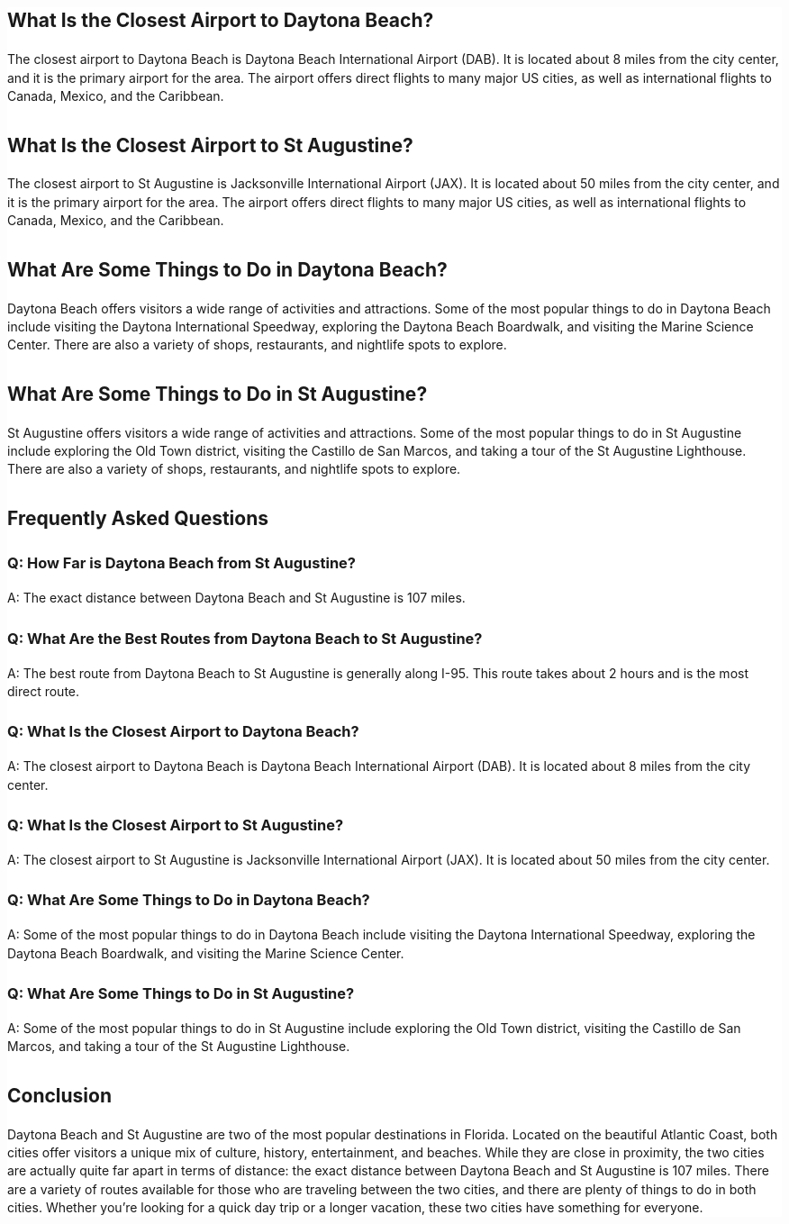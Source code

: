 <h2>What Is the Closest Airport to Daytona Beach?</h2>

<p>The closest airport to Daytona Beach is Daytona Beach International Airport (DAB). It is located about 8 miles from the city center, and it is the primary airport for the area. The airport offers direct flights to many major US cities, as well as international flights to Canada, Mexico, and the Caribbean.</p>

<h2>What Is the Closest Airport to St Augustine?</h2>

<p>The closest airport to St Augustine is Jacksonville International Airport (JAX). It is located about 50 miles from the city center, and it is the primary airport for the area. The airport offers direct flights to many major US cities, as well as international flights to Canada, Mexico, and the Caribbean.</p>

<h2>What Are Some Things to Do in Daytona Beach?</h2>

<p>Daytona Beach offers visitors a wide range of activities and attractions. Some of the most popular things to do in Daytona Beach include visiting the Daytona International Speedway, exploring the Daytona Beach Boardwalk, and visiting the Marine Science Center. There are also a variety of shops, restaurants, and nightlife spots to explore.</p>

<h2>What Are Some Things to Do in St Augustine?</h2>

<p>St Augustine offers visitors a wide range of activities and attractions. Some of the most popular things to do in St Augustine include exploring the Old Town district, visiting the Castillo de San Marcos, and taking a tour of the St Augustine Lighthouse. There are also a variety of shops, restaurants, and nightlife spots to explore.</p>

<h2>Frequently Asked Questions</h2>

<h3>Q: How Far is Daytona Beach from St Augustine?</h3>
<p>A: The exact distance between Daytona Beach and St Augustine is 107 miles.</p>

<h3>Q: What Are the Best Routes from Daytona Beach to St Augustine?</h3>
<p>A: The best route from Daytona Beach to St Augustine is generally along I-95. This route takes about 2 hours and is the most direct route.</p>

<h3>Q: What Is the Closest Airport to Daytona Beach?</h3>
<p>A: The closest airport to Daytona Beach is Daytona Beach International Airport (DAB). It is located about 8 miles from the city center.</p>

<h3>Q: What Is the Closest Airport to St Augustine?</h3>
<p>A: The closest airport to St Augustine is Jacksonville International Airport (JAX). It is located about 50 miles from the city center.</p>

<h3>Q: What Are Some Things to Do in Daytona Beach?</h3>
<p>A: Some of the most popular things to do in Daytona Beach include visiting the Daytona International Speedway, exploring the Daytona Beach Boardwalk, and visiting the Marine Science Center.</p>

<h3>Q: What Are Some Things to Do in St Augustine?</h3>
<p>A: Some of the most popular things to do in St Augustine include exploring the Old Town district, visiting the Castillo de San Marcos, and taking a tour of the St Augustine Lighthouse.</p>

<h2>Conclusion</h2>

<p>Daytona Beach and St Augustine are two of the most popular destinations in Florida. Located on the beautiful Atlantic Coast, both cities offer visitors a unique mix of culture, history, entertainment, and beaches. While they are close in proximity, the two cities are actually quite far apart in terms of distance: the exact distance between Daytona Beach and St Augustine is 107 miles. There are a variety of routes available for those who are traveling between the two cities, and there are plenty of things to do in both cities. Whether you’re looking for a quick day trip or a longer vacation, these two cities have something for everyone.</p>
